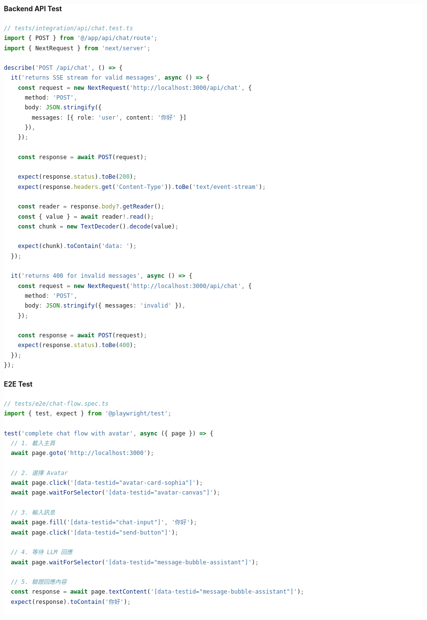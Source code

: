 #### Backend API Test

```typescript
// tests/integration/api/chat.test.ts
import { POST } from '@/app/api/chat/route';
import { NextRequest } from 'next/server';

describe('POST /api/chat', () => {
  it('returns SSE stream for valid messages', async () => {
    const request = new NextRequest('http://localhost:3000/api/chat', {
      method: 'POST',
      body: JSON.stringify({
        messages: [{ role: 'user', content: '你好' }]
      }),
    });

    const response = await POST(request);
    
    expect(response.status).toBe(200);
    expect(response.headers.get('Content-Type')).toBe('text/event-stream');
    
    const reader = response.body?.getReader();
    const { value } = await reader!.read();
    const chunk = new TextDecoder().decode(value);
    
    expect(chunk).toContain('data: ');
  });

  it('returns 400 for invalid messages', async () => {
    const request = new NextRequest('http://localhost:3000/api/chat', {
      method: 'POST',
      body: JSON.stringify({ messages: 'invalid' }),
    });

    const response = await POST(request);
    expect(response.status).toBe(400);
  });
});
```

#### E2E Test

```typescript
// tests/e2e/chat-flow.spec.ts
import { test, expect } from '@playwright/test';

test('complete chat flow with avatar', async ({ page }) => {
  // 1. 載入主頁
  await page.goto('http://localhost:3000');
  
  // 2. 選擇 Avatar
  await page.click('[data-testid="avatar-card-sophia"]');
  await page.waitForSelector('[data-testid="avatar-canvas"]');
  
  // 3. 輸入訊息
  await page.fill('[data-testid="chat-input"]', '你好');
  await page.click('[data-testid="send-button"]');
  
  // 4. 等待 LLM 回應
  await page.waitForSelector('[data-testid="message-bubble-assistant"]');
  
  // 5. 驗證回應內容
  const response = await page.textContent('[data-testid="message-bubble-assistant"]');
  expect(response).toContain('你好');
  
```